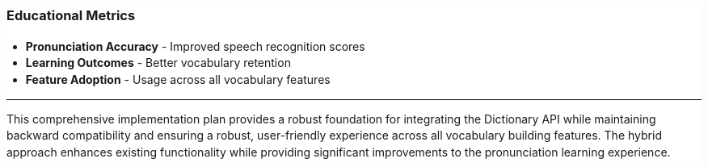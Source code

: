 ### Educational Metrics

- **Pronunciation Accuracy** - Improved speech recognition scores
- **Learning Outcomes** - Better vocabulary retention
- **Feature Adoption** - Usage across all vocabulary features

---

This comprehensive implementation plan provides a robust foundation for integrating the Dictionary API while maintaining backward compatibility and ensuring a robust, user-friendly experience across all vocabulary building features. The hybrid approach enhances existing functionality while providing significant improvements to the pronunciation learning experience.
